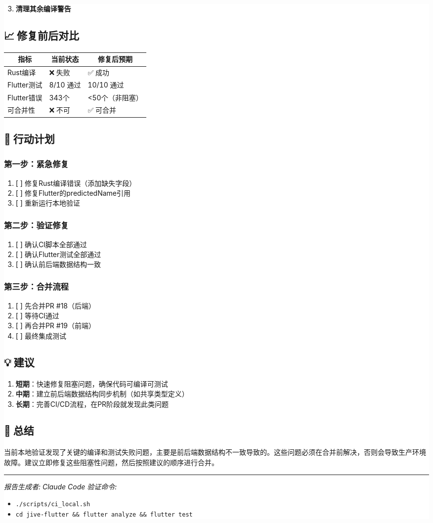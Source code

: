 3. **清理其余编译警告**

## 📈 修复前后对比

| 指标 | 当前状态 | 修复后预期 |
|------|---------|-----------|
| Rust编译 | ❌ 失败 | ✅ 成功 |
| Flutter测试 | 8/10 通过 | 10/10 通过 |
| Flutter错误 | 343个 | <50个（非阻塞） |
| 可合并性 | ❌ 不可 | ✅ 可合并 |

## 🎯 行动计划

### 第一步：紧急修复
1. [ ] 修复Rust编译错误（添加缺失字段）
2. [ ] 修复Flutter的predictedName引用
3. [ ] 重新运行本地验证

### 第二步：验证修复
1. [ ] 确认CI脚本全部通过
2. [ ] 确认Flutter测试全部通过
3. [ ] 确认前后端数据结构一致

### 第三步：合并流程
1. [ ] 先合并PR #18（后端）
2. [ ] 等待CI通过
3. [ ] 再合并PR #19（前端）
4. [ ] 最终集成测试

## 💡 建议

1. **短期**：快速修复阻塞问题，确保代码可编译可测试
2. **中期**：建立前后端数据结构同步机制（如共享类型定义）
3. **长期**：完善CI/CD流程，在PR阶段就发现此类问题

## 📝 总结

当前本地验证发现了关键的编译和测试失败问题，主要是前后端数据结构不一致导致的。这些问题必须在合并前解决，否则会导致生产环境故障。建议立即修复这些阻塞性问题，然后按照建议的顺序进行合并。

---

*报告生成者: Claude Code*
*验证命令:*
- `./scripts/ci_local.sh`
- `cd jive-flutter && flutter analyze && flutter test`
